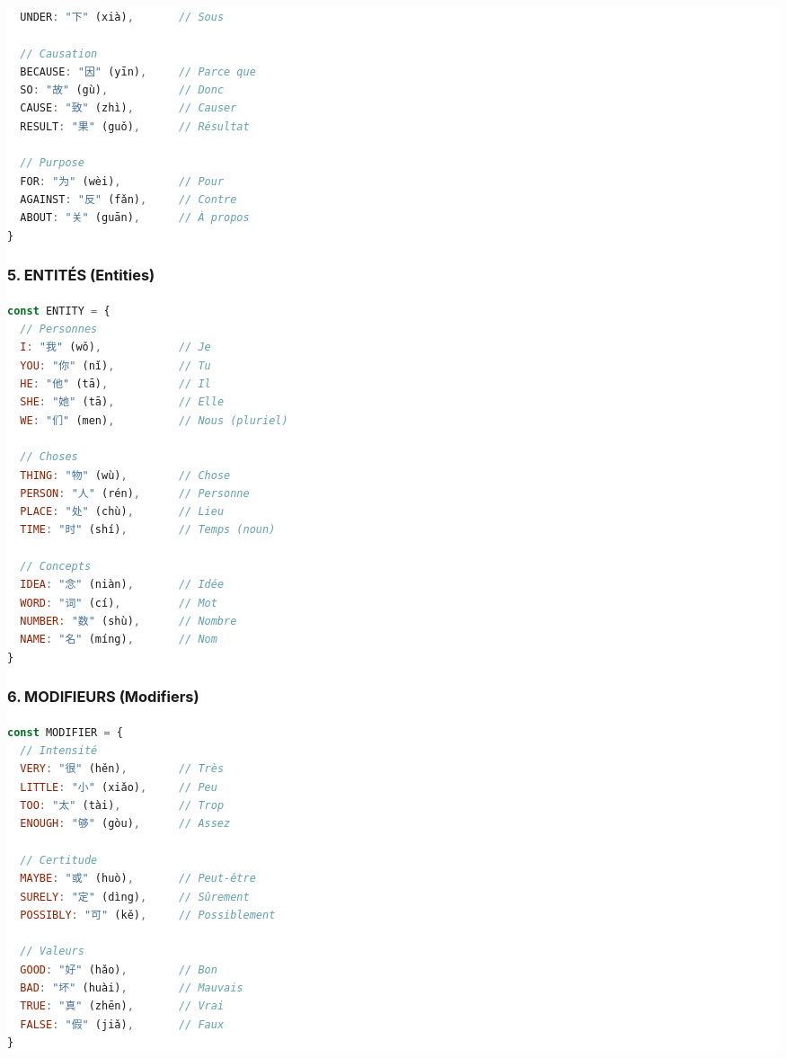 ```javascript
  UNDER: "下" (xià),       // Sous
  
  // Causation
  BECAUSE: "因" (yīn),     // Parce que
  SO: "故" (gù),           // Donc
  CAUSE: "致" (zhì),       // Causer
  RESULT: "果" (guǒ),      // Résultat
  
  // Purpose
  FOR: "为" (wèi),         // Pour
  AGAINST: "反" (fǎn),     // Contre
  ABOUT: "关" (guān),      // À propos
}
```

### 5. ENTITÉS (Entities)
```javascript
const ENTITY = {
  // Personnes
  I: "我" (wǒ),            // Je
  YOU: "你" (nǐ),          // Tu
  HE: "他" (tā),           // Il
  SHE: "她" (tā),          // Elle
  WE: "们" (men),          // Nous (pluriel)
  
  // Choses
  THING: "物" (wù),        // Chose
  PERSON: "人" (rén),      // Personne
  PLACE: "处" (chù),       // Lieu
  TIME: "时" (shí),        // Temps (noun)
  
  // Concepts
  IDEA: "念" (niàn),       // Idée
  WORD: "词" (cí),         // Mot
  NUMBER: "数" (shù),      // Nombre
  NAME: "名" (míng),       // Nom
}
```

### 6. MODIFIEURS (Modifiers)
```javascript
const MODIFIER = {
  // Intensité
  VERY: "很" (hěn),        // Très
  LITTLE: "小" (xiǎo),     // Peu
  TOO: "太" (tài),         // Trop
  ENOUGH: "够" (gòu),      // Assez
  
  // Certitude
  MAYBE: "或" (huò),       // Peut-être
  SURELY: "定" (dìng),     // Sûrement
  POSSIBLY: "可" (kě),     // Possiblement
  
  // Valeurs
  GOOD: "好" (hǎo),        // Bon
  BAD: "坏" (huài),        // Mauvais
  TRUE: "真" (zhēn),       // Vrai
  FALSE: "假" (jiǎ),       // Faux
}
```
